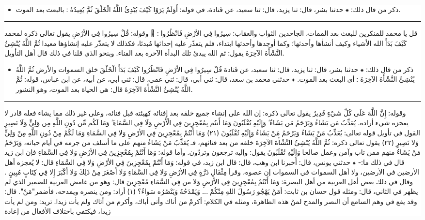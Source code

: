 * ذكر من قال ذلك:
⁕ حدثنا بشر، قال: ثنا يزيد، قال: ثنا سعيد، عن قَتادة، في قوله:
أَوَلَمْ يَرَوْا كَيْفَ يُبْدِئُ اللَّهُ الْخَلْقَ ثُمَّ يُعِيدُهُ
: بالبعث بعد الموت.
* * *
وقوله:
قُلْ سِيرُوا فِي الأرْضِ
يقول تعالى ذكره لمحمد

: قل يا محمد للمنكرين للبعث بعد الممات، الجاحدين الثواب والعقاب:
سِيرُوا فِي الأرْضِ فَانْظُرُوا كَيْفَ بَدَأَ
الله الأشياء وكيف أنشأها وأحدثها؛ وكما أوجدها وأحدثها ابتداء، فلم يتعذّر عليه إحداثها مُبدئا، فكذلك لا يتعذّر عليه إنشاؤها معيدا
ثُمَّ اللَّهُ يُنْشِئُ النَّشْأَةَ الآخِرَةَ
يقول: ثم الله يبدئ تلك البدأة الآخرة بعد الفناء.
وبنحو الذي قلنا في ذلك قال أهل التأويل.
* ذكر من قال ذلك:
⁕ حدثنا بشر، قال: ثنا يزيد، قال: ثنا سعيد، عن قَتادة
قُلْ سِيرُوا فِي الأرْضِ فَانْظُرُوا كَيْفَ بَدَأَ الْخَلْقَ
خلق السموات والأرض
ثُمَّ اللَّهُ يُنْشِئُ النَّشْأَةَ الآخِرَةَ
: أى البعث بعد الموت.
⁕ حدثني محمد بن سعد، قال: ثني أبي، قال: ثني عمي، قال: ثني أبي، عن أبيه، عن ابن عباس، قوله:
ثُمَّ اللَّهُ يُنْشِئُ النَّشْأَةَ الآخِرَةَ
قال: هي الحياة بعد الموت، وهو النشور.
* * *
وقوله:
إِنَّ اللَّهَ عَلَى كُلِّ شَيْءٍ قَدِيرٌ
يقول تعالى ذكره: إن الله على إنشاء جميع خلقه بعد إفنائه كهيئته قبل فنائه، وعلى غير ذلك مما يشاء فعله قادر لا يعجزه شيء أراده.
يُعَذِّبُ مَن يَشَاءُ وَيَرْحَمُ مَن يَشَاءُ ۖ وَإِلَيْهِ تُقْلَبُونَ
وَمَا أَنتُم بِمُعْجِزِينَ فِي الْأَرْضِ وَلَا فِي السَّمَاءِ ۖ وَمَا لَكُم مِّن دُونِ اللَّهِ مِن وَلِيٍّ وَلَا نَصِيرٍ
القول في تأويل قوله تعالى: يُعَذِّبُ مَنْ يَشَاءُ وَيَرْحَمُ مَنْ يَشَاءُ وَإِلَيْهِ تُقْلَبُونَ (٢١) وَمَا أَنْتُمْ بِمُعْجِزِينَ فِي الأرْضِ وَلا فِي السَّمَاءِ وَمَا لَكُمْ مِنْ دُونِ اللَّهِ مِنْ وَلِيٍّ وَلا نَصِيرٍ (٢٢) 
يقول تعالى ذكره:
ثُمَّ اللَّهُ يُنْشِئُ النَّشْأَةَ الآخِرَةَ
خلقه من بعد فنائهم، فـ
يُعَذِّبُ مَنْ يَشَاءُ
منهم على ما أسلف من جرمه في أيام حياته،
وَيَرْحَمُ مَنْ يَشَاءُ
منهم ممن تاب وآمن وعمل صالحا
وَإِلَيْهِ تُقْلَبُونَ
يقول: وإليه ترجعون وتردّون.
وأما قوله:
وَمَا أَنْتُمْ بِمُعْجِزِينَ فِي الأرْضِ وَلا فِي السَّمَاءِ
فإن ابن زيد قال في ذلك ما:-
⁕ حدثني يونس، قال: أخبرنا ابن وهب، قال: قال ابن زيد، في قوله:
وَمَا أَنْتُمْ بِمُعْجِزِينَ فِي الأرْضِ وَلا فِي السَّمَاءِ
قال: لا يُعجزه أهل الأرضين في الأرضين، ولا أهل السموات في السموات إن عصوه، وقرأ
مِثْقَالِ ذَرَّةٍ فِي الأرْضِ وَلا فِي السَّمَاءِ وَلا أَصْغَرَ مِنْ ذَلِكَ وَلا أَكْبَرَ إِلا فِي كِتَابٍ مُبِينٍ
.
وقال في ذلك بعض أهل العربية من أهل البصرة:
وَمَا أَنْتُمْ بِمُعْجِزِينَ فِي الأرْضِ وَلا
من
فِي السَّمَاءِ
مُعْجِزِينَ قال: وهو من غامض العربية للضمير الذي لم يظهر في الثاني، قال: ومثله قول حسان بن ثابت:
أمَنْ يَهْجُو رَسُولَ اللهِ مِنْكُمْ ... وَيَمْدَحُهُ وَيَنْصُرُه سَواءُ؟
(١)
أراد: ومن ينصره ويمدحه، فأضمر"مَنْ". قال: وقد يقع في وهم السامع أن النصر والمدح لمنْ هذه الظاهرة، ومثله في الكلام: أكرمْ من أتاك وأتى أباك، وأكرم من أتاك ولم يأت زيدا. تريد: ومن لم يأت زيدا، فيكتفي باختلاف الأفعال من إعادة